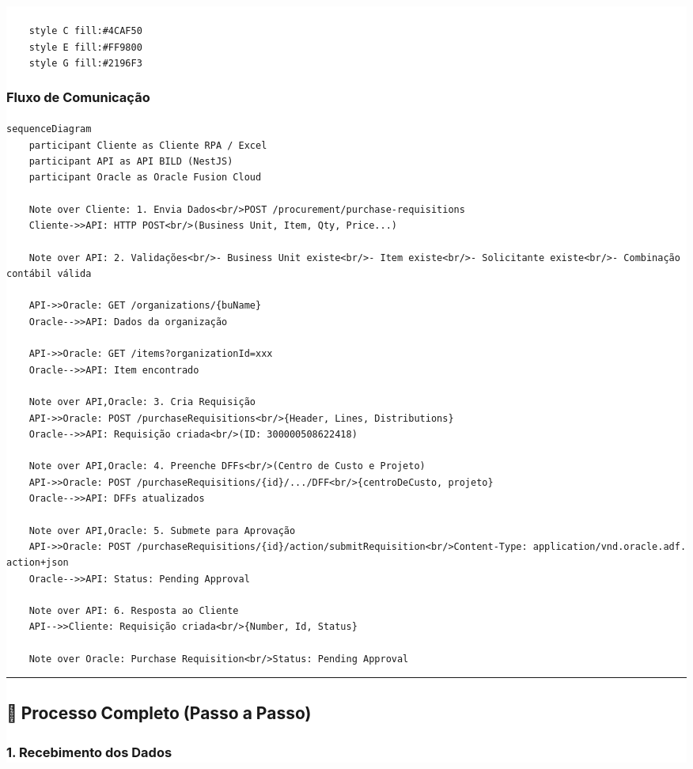 ```mermaid
    
    style C fill:#4CAF50
    style E fill:#FF9800
    style G fill:#2196F3
```

### **Fluxo de Comunicação**

```mermaid
sequenceDiagram
    participant Cliente as Cliente RPA / Excel
    participant API as API BILD (NestJS)
    participant Oracle as Oracle Fusion Cloud
    
    Note over Cliente: 1. Envia Dados<br/>POST /procurement/purchase-requisitions
    Cliente->>API: HTTP POST<br/>(Business Unit, Item, Qty, Price...)
    
    Note over API: 2. Validações<br/>- Business Unit existe<br/>- Item existe<br/>- Solicitante existe<br/>- Combinação contábil válida
    
    API->>Oracle: GET /organizations/{buName}
    Oracle-->>API: Dados da organização
    
    API->>Oracle: GET /items?organizationId=xxx
    Oracle-->>API: Item encontrado
    
    Note over API,Oracle: 3. Cria Requisição
    API->>Oracle: POST /purchaseRequisitions<br/>{Header, Lines, Distributions}
    Oracle-->>API: Requisição criada<br/>(ID: 300000508622418)
    
    Note over API,Oracle: 4. Preenche DFFs<br/>(Centro de Custo e Projeto)
    API->>Oracle: POST /purchaseRequisitions/{id}/.../DFF<br/>{centroDeCusto, projeto}
    Oracle-->>API: DFFs atualizados
    
    Note over API,Oracle: 5. Submete para Aprovação
    API->>Oracle: POST /purchaseRequisitions/{id}/action/submitRequisition<br/>Content-Type: application/vnd.oracle.adf.action+json
    Oracle-->>API: Status: Pending Approval
    
    Note over API: 6. Resposta ao Cliente
    API-->>Cliente: Requisição criada<br/>{Number, Id, Status}
    
    Note over Oracle: Purchase Requisition<br/>Status: Pending Approval
```

---

## 🔄 Processo Completo (Passo a Passo)

### **1. Recebimento dos Dados**
